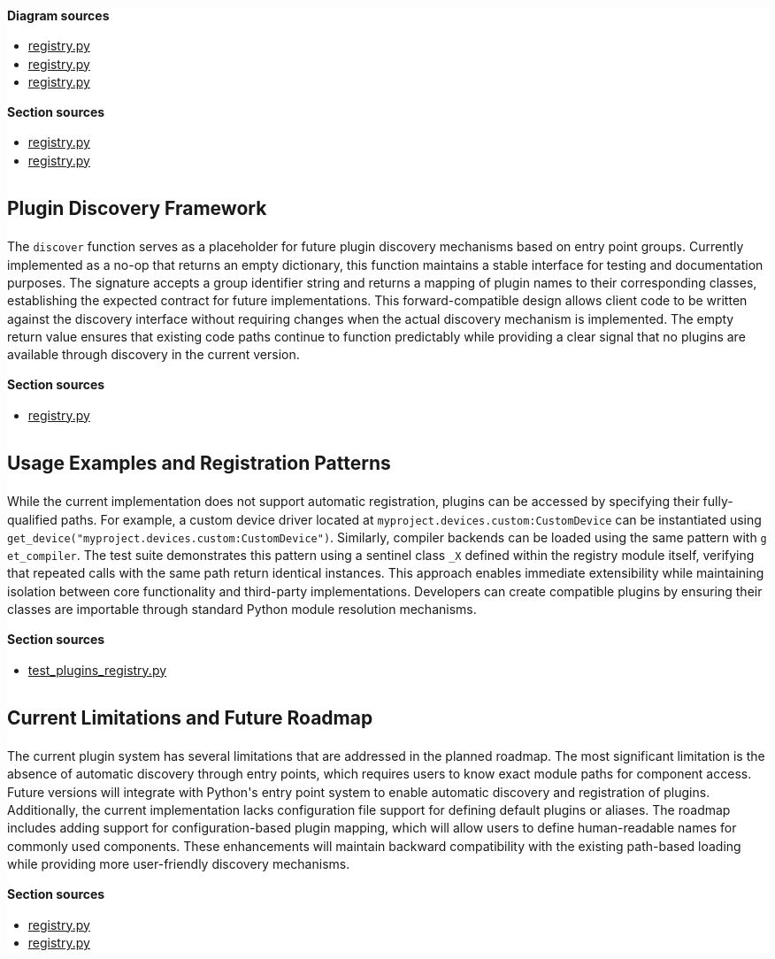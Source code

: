 **Diagram sources**
- [registry.py](file://src/tyxonq/plugins/registry.py#L6-L6)
- [registry.py](file://src/tyxonq/plugins/registry.py#L35-L48)
- [registry.py](file://src/tyxonq/plugins/registry.py#L51-L61)

**Section sources**
- [registry.py](file://src/tyxonq/plugins/registry.py#L6-L6)
- [registry.py](file://src/tyxonq/plugins/registry.py#L35-L61)

## Plugin Discovery Framework

The `discover` function serves as a placeholder for future plugin discovery mechanisms based on entry point groups. Currently implemented as a no-op that returns an empty dictionary, this function maintains a stable interface for testing and documentation purposes. The signature accepts a group identifier string and returns a mapping of plugin names to their corresponding classes, establishing the expected contract for future implementations. This forward-compatible design allows client code to be written against the discovery interface without requiring changes when the actual discovery mechanism is implemented. The empty return value ensures that existing code paths continue to function predictably while providing a clear signal that no plugins are available through discovery in the current version.

**Section sources**
- [registry.py](file://src/tyxonq/plugins/registry.py#L9-L17)

## Usage Examples and Registration Patterns

While the current implementation does not support automatic registration, plugins can be accessed by specifying their fully-qualified paths. For example, a custom device driver located at `myproject.devices.custom:CustomDevice` can be instantiated using `get_device("myproject.devices.custom:CustomDevice")`. Similarly, compiler backends can be loaded using the same pattern with `get_compiler`. The test suite demonstrates this pattern using a sentinel class `_X` defined within the registry module itself, verifying that repeated calls with the same path return identical instances. This approach enables immediate extensibility while maintaining isolation between core functionality and third-party implementations. Developers can create compatible plugins by ensuring their classes are importable through standard Python module resolution mechanisms.

**Section sources**
- [test_plugins_registry.py](file://tests_core_module/test_plugins_registry.py#L13-L17)

## Current Limitations and Future Roadmap

The current plugin system has several limitations that are addressed in the planned roadmap. The most significant limitation is the absence of automatic discovery through entry points, which requires users to know exact module paths for component access. Future versions will integrate with Python's entry point system to enable automatic discovery and registration of plugins. Additionally, the current implementation lacks configuration file support for defining default plugins or aliases. The roadmap includes adding support for configuration-based plugin mapping, which will allow users to define human-readable names for commonly used components. These enhancements will maintain backward compatibility with the existing path-based loading while providing more user-friendly discovery mechanisms.

**Section sources**
- [registry.py](file://src/tyxonq/plugins/registry.py#L9-L17)
- [registry.py](file://src/tyxonq/plugins/registry.py#L35-L48)
